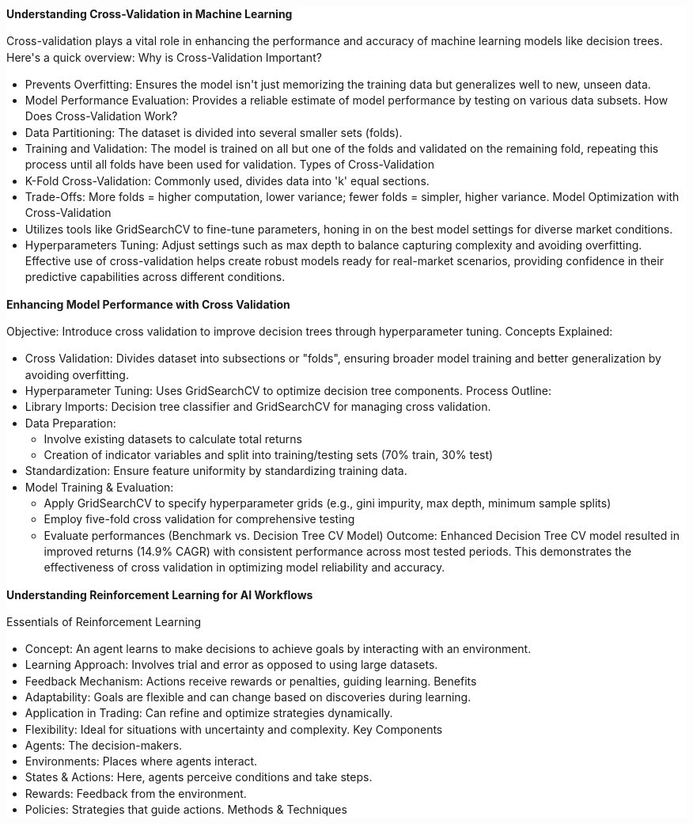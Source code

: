 
**Understanding Cross-Validation in Machine Learning**

Cross-validation plays a vital role in enhancing the performance and accuracy of machine learning models like decision trees. Here's a quick overview:
Why is Cross-Validation Important?
* Prevents Overfitting: Ensures the model isn't just memorizing the training data but generalizes well to new, unseen data.
* Model Performance Evaluation: Provides a reliable estimate of model performance by testing on various data subsets.
How Does Cross-Validation Work?
* Data Partitioning: The dataset is divided into several smaller sets (folds).
* Training and Validation: The model is trained on all but one of the folds and validated on the remaining fold, repeating this process until all folds have been used for validation.
Types of Cross-Validation
* K-Fold Cross-Validation: Commonly used, divides data into 'k' equal sections.
* Trade-Offs: More folds = higher computation, lower variance; fewer folds = simpler, higher variance.
Model Optimization with Cross-Validation
* Utilizes tools like GridSearchCV to fine-tune parameters, honing in on the best model settings for diverse market conditions.
* Hyperparameters Tuning: Adjust settings such as max depth to balance capturing complexity and avoiding overfitting.
Effective use of cross-validation helps create robust models ready for real-market scenarios, providing confidence in their predictive capabilities across different conditions.


**Enhancing Model Performance with Cross Validation**

Objective: Introduce cross validation to improve decision trees through hyperparameter tuning.
Concepts Explained:
* Cross Validation: Divides dataset into subsections or "folds", ensuring broader model training and better generalization by avoiding overfitting.
* Hyperparameter Tuning: Uses GridSearchCV to optimize decision tree components.
Process Outline:
* Library Imports: Decision tree classifier and GridSearchCV for managing cross validation.
* Data Preparation:
    * Involve existing datasets to calculate total returns
    * Creation of indicator variables and split into training/testing sets (70% train, 30% test)
* Standardization: Ensure feature uniformity by standardizing training data.
* Model Training & Evaluation:
    * Apply GridSearchCV to specify hyperparameter grids (e.g., gini impurity, max depth, minimum sample splits)
    * Employ five-fold cross validation for comprehensive testing
    * Evaluate performances (Benchmark vs. Decision Tree CV Model)
Outcome: Enhanced Decision Tree CV model resulted in improved returns (14.9% CAGR) with consistent performance across most tested periods. This demonstrates the effectiveness of cross validation in optimizing model reliability and accuracy.


**Understanding Reinforcement Learning for AI Workflows**

Essentials of Reinforcement Learning
* Concept: An agent learns to make decisions to achieve goals by interacting with an environment.
* Learning Approach: Involves trial and error as opposed to using large datasets.
* Feedback Mechanism: Actions receive rewards or penalties, guiding learning.
Benefits
* Adaptability: Goals are flexible and can change based on discoveries during learning.
* Application in Trading: Can refine and optimize strategies dynamically.
* Flexibility: Ideal for situations with uncertainty and complexity.
Key Components
* Agents: The decision-makers.
* Environments: Places where agents interact.
* States & Actions: Here, agents perceive conditions and take steps.
* Rewards: Feedback from the environment.
* Policies: Strategies that guide actions.
Methods & Techniques
